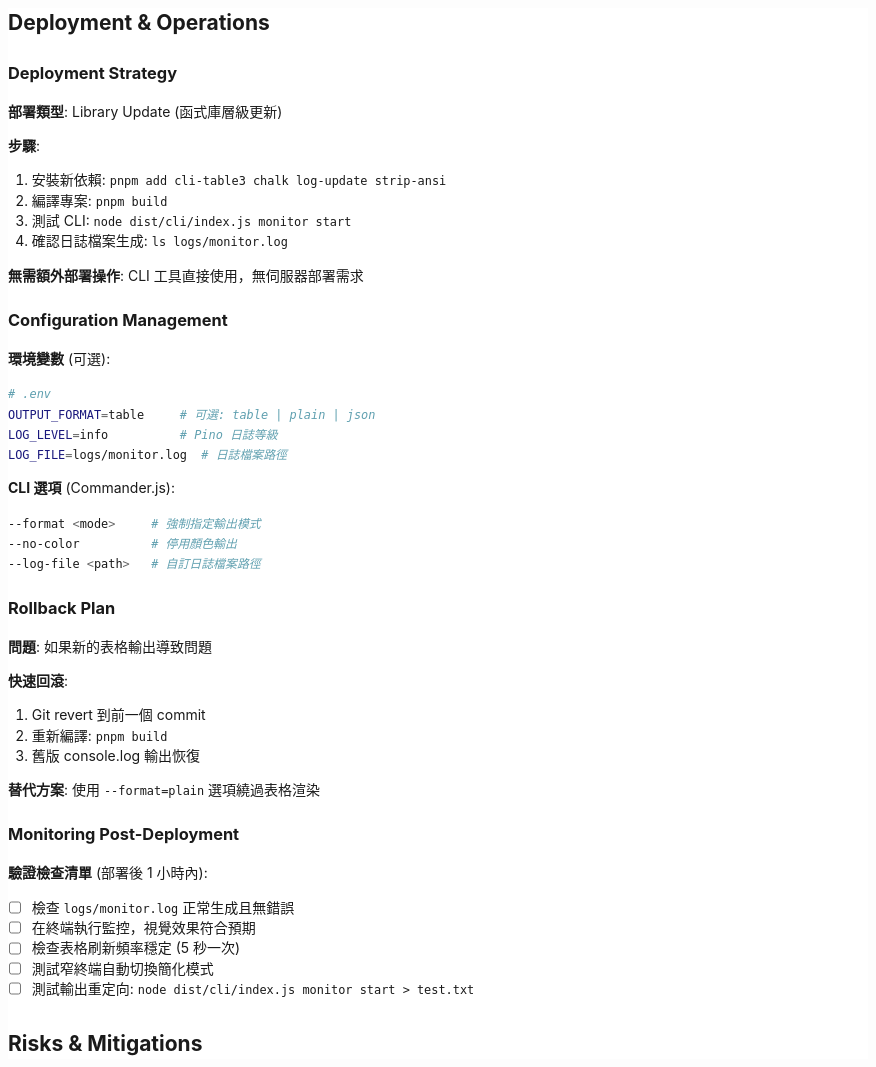 ## Deployment & Operations

### Deployment Strategy

**部署類型**: Library Update (函式庫層級更新)

**步驟**:
1. 安裝新依賴: `pnpm add cli-table3 chalk log-update strip-ansi`
2. 編譯專案: `pnpm build`
3. 測試 CLI: `node dist/cli/index.js monitor start`
4. 確認日誌檔案生成: `ls logs/monitor.log`

**無需額外部署操作**: CLI 工具直接使用，無伺服器部署需求

### Configuration Management

**環境變數** (可選):

```bash
# .env
OUTPUT_FORMAT=table     # 可選: table | plain | json
LOG_LEVEL=info          # Pino 日誌等級
LOG_FILE=logs/monitor.log  # 日誌檔案路徑
```

**CLI 選項** (Commander.js):

```bash
--format <mode>     # 強制指定輸出模式
--no-color          # 停用顏色輸出
--log-file <path>   # 自訂日誌檔案路徑
```

### Rollback Plan

**問題**: 如果新的表格輸出導致問題

**快速回滾**:
1. Git revert 到前一個 commit
2. 重新編譯: `pnpm build`
3. 舊版 console.log 輸出恢復

**替代方案**: 使用 `--format=plain` 選項繞過表格渲染

### Monitoring Post-Deployment

**驗證檢查清單** (部署後 1 小時內):

- [ ] 檢查 `logs/monitor.log` 正常生成且無錯誤
- [ ] 在終端執行監控，視覺效果符合預期
- [ ] 檢查表格刷新頻率穩定 (5 秒一次)
- [ ] 測試窄終端自動切換簡化模式
- [ ] 測試輸出重定向: `node dist/cli/index.js monitor start > test.txt`

## Risks & Mitigations
